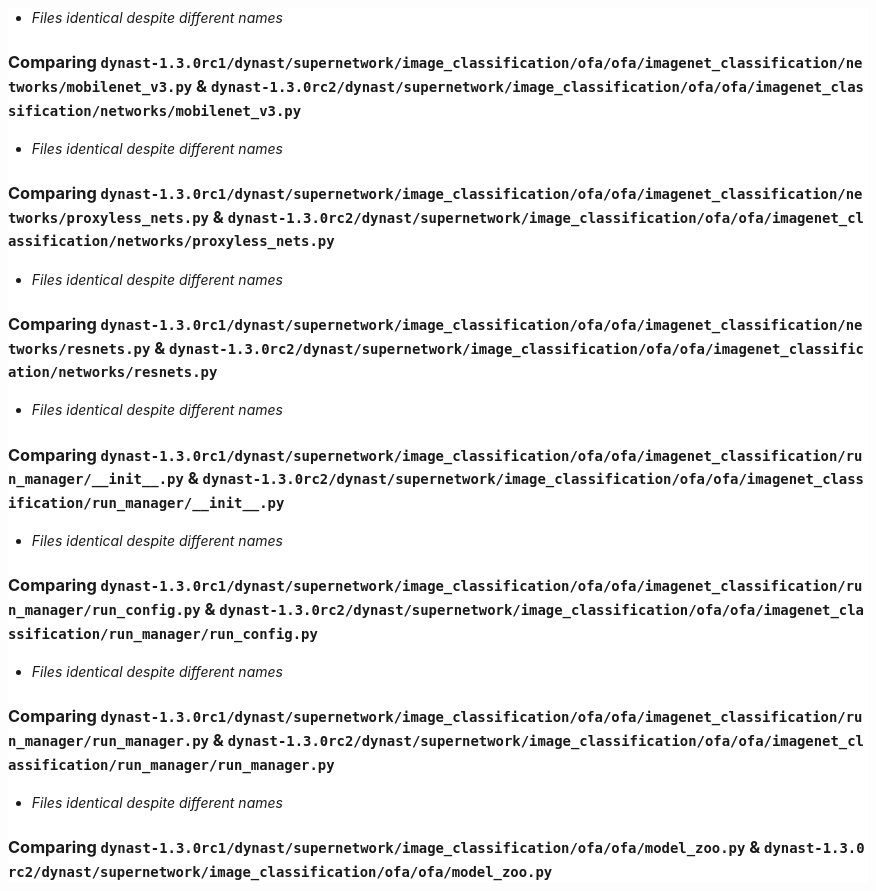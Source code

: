  * *Files identical despite different names*

### Comparing `dynast-1.3.0rc1/dynast/supernetwork/image_classification/ofa/ofa/imagenet_classification/networks/mobilenet_v3.py` & `dynast-1.3.0rc2/dynast/supernetwork/image_classification/ofa/ofa/imagenet_classification/networks/mobilenet_v3.py`

 * *Files identical despite different names*

### Comparing `dynast-1.3.0rc1/dynast/supernetwork/image_classification/ofa/ofa/imagenet_classification/networks/proxyless_nets.py` & `dynast-1.3.0rc2/dynast/supernetwork/image_classification/ofa/ofa/imagenet_classification/networks/proxyless_nets.py`

 * *Files identical despite different names*

### Comparing `dynast-1.3.0rc1/dynast/supernetwork/image_classification/ofa/ofa/imagenet_classification/networks/resnets.py` & `dynast-1.3.0rc2/dynast/supernetwork/image_classification/ofa/ofa/imagenet_classification/networks/resnets.py`

 * *Files identical despite different names*

### Comparing `dynast-1.3.0rc1/dynast/supernetwork/image_classification/ofa/ofa/imagenet_classification/run_manager/__init__.py` & `dynast-1.3.0rc2/dynast/supernetwork/image_classification/ofa/ofa/imagenet_classification/run_manager/__init__.py`

 * *Files identical despite different names*

### Comparing `dynast-1.3.0rc1/dynast/supernetwork/image_classification/ofa/ofa/imagenet_classification/run_manager/run_config.py` & `dynast-1.3.0rc2/dynast/supernetwork/image_classification/ofa/ofa/imagenet_classification/run_manager/run_config.py`

 * *Files identical despite different names*

### Comparing `dynast-1.3.0rc1/dynast/supernetwork/image_classification/ofa/ofa/imagenet_classification/run_manager/run_manager.py` & `dynast-1.3.0rc2/dynast/supernetwork/image_classification/ofa/ofa/imagenet_classification/run_manager/run_manager.py`

 * *Files identical despite different names*

### Comparing `dynast-1.3.0rc1/dynast/supernetwork/image_classification/ofa/ofa/model_zoo.py` & `dynast-1.3.0rc2/dynast/supernetwork/image_classification/ofa/ofa/model_zoo.py`
